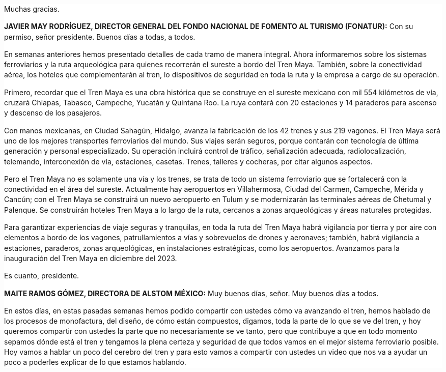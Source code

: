 Muchas gracias.

**JAVIER MAY RODRÍGUEZ, DIRECTOR GENERAL DEL FONDO NACIONAL DE FOMENTO AL
TURISMO (FONATUR):** Con su permiso, señor presidente. Buenos días a todas, a
todos.

En semanas anteriores hemos presentado detalles de cada tramo de manera
integral. Ahora informaremos sobre los sistemas ferroviarios y la ruta
arqueológica para quienes recorrerán el sureste a bordo del Tren Maya.
También, sobre la conectividad aérea, los hoteles que complementarán al tren,
lo dispositivos de seguridad en toda la ruta y la empresa a cargo de su
operación.

Primero, recordar que el Tren Maya es una obra histórica que se construye en
el sureste mexicano con mil 554 kilómetros de vía, cruzará Chiapas, Tabasco,
Campeche, Yucatán y Quintana Roo. La ruya contará con 20 estaciones y 14
paraderos para ascenso y descenso de los pasajeros.

Con manos mexicanas, en Ciudad Sahagún, Hidalgo, avanza la fabricación de los
42 trenes y sus 219 vagones. El Tren Maya será uno de los mejores transportes
ferroviarios del mundo. Sus viajes serán seguros, porque contarán con
tecnología de última generación y personal especializado. Su operación
incluirá control de tráfico, señalización adecuada, radiolocalización,
telemando, interconexión de vía, estaciones, casetas. Trenes, talleres y
cocheras, por citar algunos aspectos.

Pero el Tren Maya no es solamente una vía y los trenes, se trata de todo un
sistema ferroviario que se fortalecerá con la conectividad en el área del
sureste. Actualmente hay aeropuertos en Villahermosa, Ciudad del Carmen,
Campeche, Mérida y Cancún; con el Tren Maya se construirá un nuevo aeropuerto
en Tulum y se modernizarán las terminales aéreas de Chetumal y Palenque. Se
construirán hoteles Tren Maya a lo largo de la ruta, cercanos a zonas
arqueológicas y áreas naturales protegidas.

Para garantizar experiencias de viaje seguras y tranquilas, en toda la ruta
del Tren Maya habrá vigilancia por tierra y por aire con elementos a bordo de
los vagones, patrullamientos a vías y sobrevuelos de drones y aeronaves;
también, habrá vigilancia a estaciones, paraderos, zonas arqueológicas, en
instalaciones estratégicas, como los aeropuertos. Avanzamos para la
inauguración del Tren Maya en diciembre del 2023.

Es cuanto, presidente.

**MAITE RAMOS GÓMEZ, DIRECTORA DE ALSTOM MÉXICO:** Muy buenos días, señor. Muy
buenos días a todos.

En estos días, en estas pasadas semanas hemos podido compartir con ustedes
cómo va avanzando el tren, hemos hablado de los procesos de monofactura, del
diseño, de cómo están compuestos, digamos, toda la parte de lo que se ve del
tren, y hoy queremos compartir con ustedes la parte que no necesariamente se
ve tanto, pero que contribuye a que en todo momento sepamos dónde está el tren
y tengamos la plena certeza y seguridad de que todos vamos en el mejor sistema
ferroviario posible. Hoy vamos a hablar un poco del cerebro del tren y para
esto vamos a compartir con ustedes un video que nos va a ayudar un poco a
poderles explicar de lo que estamos hablando.
